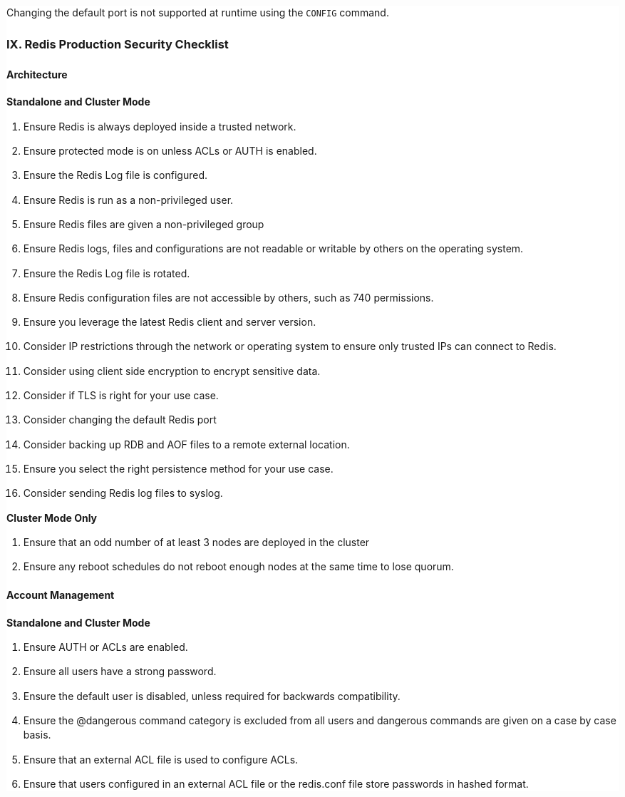 Changing the default port is not supported at runtime using the `CONFIG` command.


### IX. Redis Production Security Checklist
#### Architecture
**Standalone and Cluster Mode**
1. Ensure Redis is always deployed inside a trusted network.

2. Ensure protected mode is on unless ACLs or AUTH is enabled.

3. Ensure the Redis Log file is configured.

4. Ensure Redis is run as a non-privileged user.

5. Ensure Redis files are given a non-privileged group

6. Ensure Redis logs, files and configurations are not readable or writable by others on the operating system.

7. Ensure the Redis Log file is rotated.

8. Ensure Redis configuration files are not accessible by others, such as 740 permissions.

9. Ensure you leverage the latest Redis client and server version.

10. Consider IP restrictions through the network or operating system to ensure only trusted IPs can connect to Redis.

11. Consider using client side encryption to encrypt sensitive data.

12. Consider if TLS is right for your use case.

13. Consider changing the default Redis port

14. Consider backing up RDB and AOF files to a remote external location.

15. Ensure you select the right persistence method for your use case.

16. Consider sending Redis log files to syslog.

**Cluster Mode Only**
1. Ensure that an odd number of at least 3 nodes are deployed in the cluster

2. Ensure any reboot schedules do not reboot enough nodes at the same time to lose quorum.


#### Account Management
**Standalone and Cluster Mode**
1. Ensure AUTH or ACLs are enabled.

2. Ensure all users have a strong password.

3. Ensure the default user is disabled, unless required for backwards compatibility.

4. Ensure the @dangerous command category is excluded from all users and dangerous commands are given on a case by case basis.

5. Ensure that an external ACL file is used to configure ACLs.

6. Ensure that users configured in an external ACL file or the redis.conf file store passwords in hashed format.
